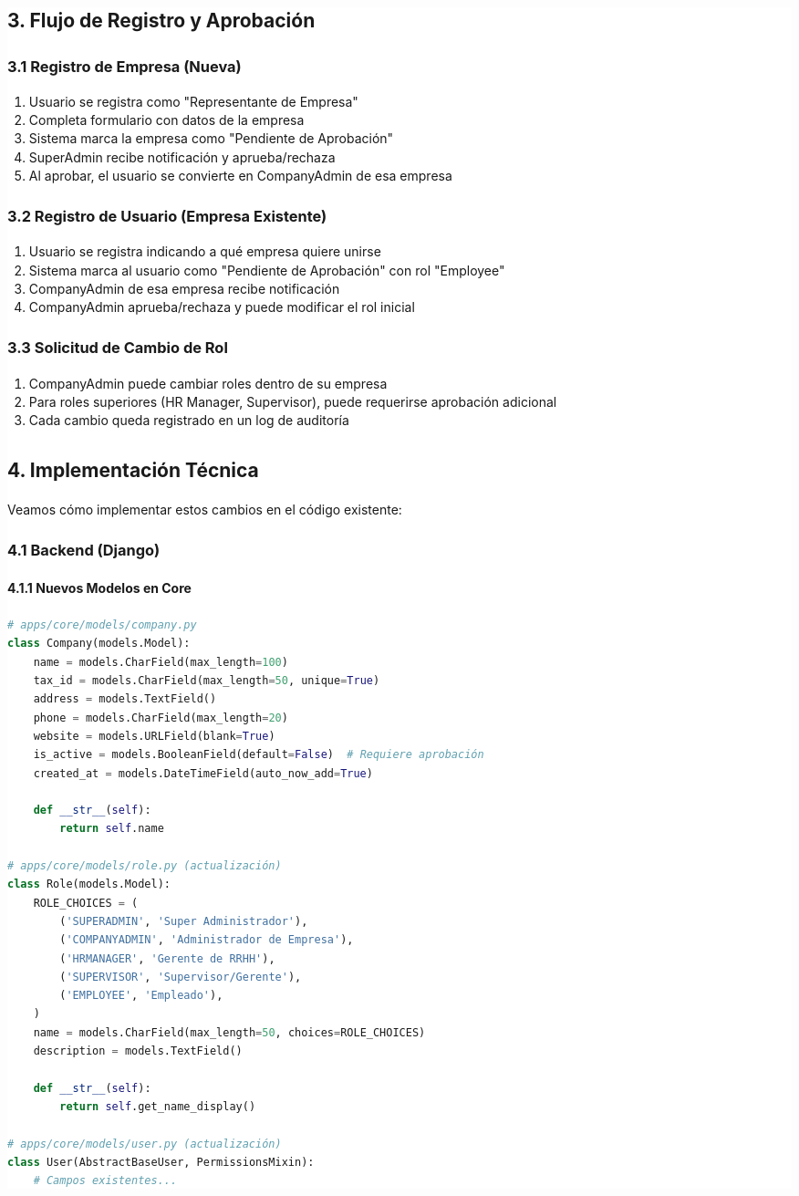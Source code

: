 ## 3. Flujo de Registro y Aprobación

### 3.1 Registro de Empresa (Nueva)

1. Usuario se registra como "Representante de Empresa"
2. Completa formulario con datos de la empresa
3. Sistema marca la empresa como "Pendiente de Aprobación"
4. SuperAdmin recibe notificación y aprueba/rechaza
5. Al aprobar, el usuario se convierte en CompanyAdmin de esa empresa

### 3.2 Registro de Usuario (Empresa Existente)

1. Usuario se registra indicando a qué empresa quiere unirse
2. Sistema marca al usuario como "Pendiente de Aprobación" con rol "Employee"
3. CompanyAdmin de esa empresa recibe notificación
4. CompanyAdmin aprueba/rechaza y puede modificar el rol inicial

### 3.3 Solicitud de Cambio de Rol

1. CompanyAdmin puede cambiar roles dentro de su empresa
2. Para roles superiores (HR Manager, Supervisor), puede requerirse aprobación adicional
3. Cada cambio queda registrado en un log de auditoría

## 4. Implementación Técnica

Veamos cómo implementar estos cambios en el código existente:

### 4.1 Backend (Django)

#### 4.1.1 Nuevos Modelos en Core

```python
# apps/core/models/company.py
class Company(models.Model):
    name = models.CharField(max_length=100)
    tax_id = models.CharField(max_length=50, unique=True)
    address = models.TextField()
    phone = models.CharField(max_length=20)
    website = models.URLField(blank=True)
    is_active = models.BooleanField(default=False)  # Requiere aprobación
    created_at = models.DateTimeField(auto_now_add=True)
    
    def __str__(self):
        return self.name

# apps/core/models/role.py (actualización)
class Role(models.Model):
    ROLE_CHOICES = (
        ('SUPERADMIN', 'Super Administrador'),
        ('COMPANYADMIN', 'Administrador de Empresa'),
        ('HRMANAGER', 'Gerente de RRHH'),
        ('SUPERVISOR', 'Supervisor/Gerente'),
        ('EMPLOYEE', 'Empleado'),
    )
    name = models.CharField(max_length=50, choices=ROLE_CHOICES)
    description = models.TextField()
    
    def __str__(self):
        return self.get_name_display()

# apps/core/models/user.py (actualización)
class User(AbstractBaseUser, PermissionsMixin):
    # Campos existentes...
```